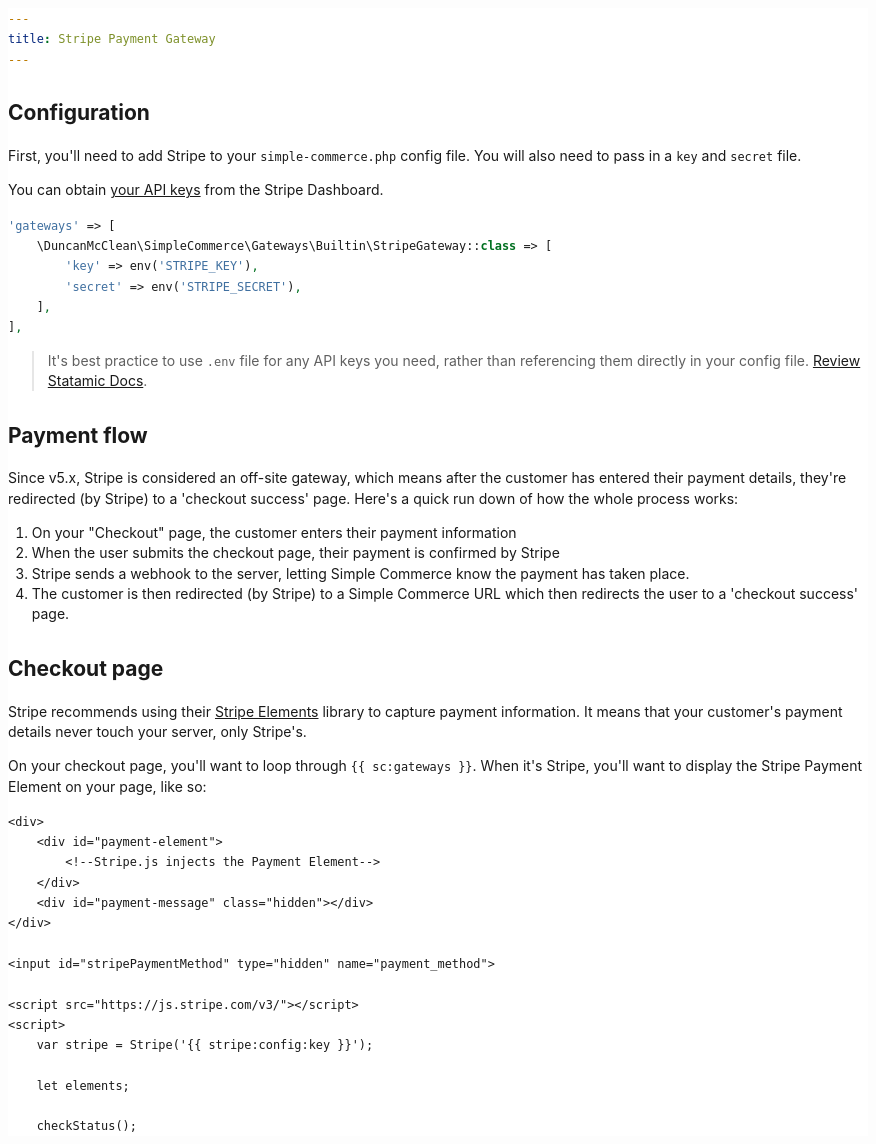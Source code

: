 ```yaml
---
title: Stripe Payment Gateway
---
```


## Configuration

First, you'll need to add Stripe to your `simple-commerce.php` config file. You will also need to pass in a `key` and `secret` file.

You can obtain [your API keys](https://dashboard.stripe.com/test/apikeys) from the Stripe Dashboard.

```php
'gateways' => [
	\DuncanMcClean\SimpleCommerce\Gateways\Builtin\StripeGateway::class => [
    	'key' => env('STRIPE_KEY'),
        'secret' => env('STRIPE_SECRET'),
    ],
],
```

> It's best practice to use `.env` file for any API keys you need, rather than referencing them directly in your config file. [Review Statamic Docs](https://statamic.dev/configuration#environment-variables).

## Payment flow

Since v5.x, Stripe is considered an off-site gateway, which means after the customer has entered their payment details, they're redirected (by Stripe) to a 'checkout success' page. Here's a quick run down of how the whole process works:

1. On your "Checkout" page, the customer enters their payment information
2. When the user submits the checkout page, their payment is confirmed by Stripe
3. Stripe sends a webhook to the server, letting Simple Commerce know the payment has taken place.
4. The customer is then redirected (by Stripe) to a Simple Commerce URL which then redirects the user to a 'checkout success' page.

## Checkout page

Stripe recommends using their [Stripe Elements](https://stripe.com/en-gb/payments/elements) library to capture payment information. It means that your customer's payment details never touch your server, only Stripe's.

On your checkout page, you'll want to loop through `{{ sc:gateways }}`. When it's Stripe, you'll want to display the Stripe Payment Element on your page, like so:

```antlers
<div>
    <div id="payment-element">
        <!--Stripe.js injects the Payment Element-->
    </div>
    <div id="payment-message" class="hidden"></div>
</div>

<input id="stripePaymentMethod" type="hidden" name="payment_method">

<script src="https://js.stripe.com/v3/"></script>
<script>
    var stripe = Stripe('{{ stripe:config:key }}');

    let elements;

    checkStatus();

```